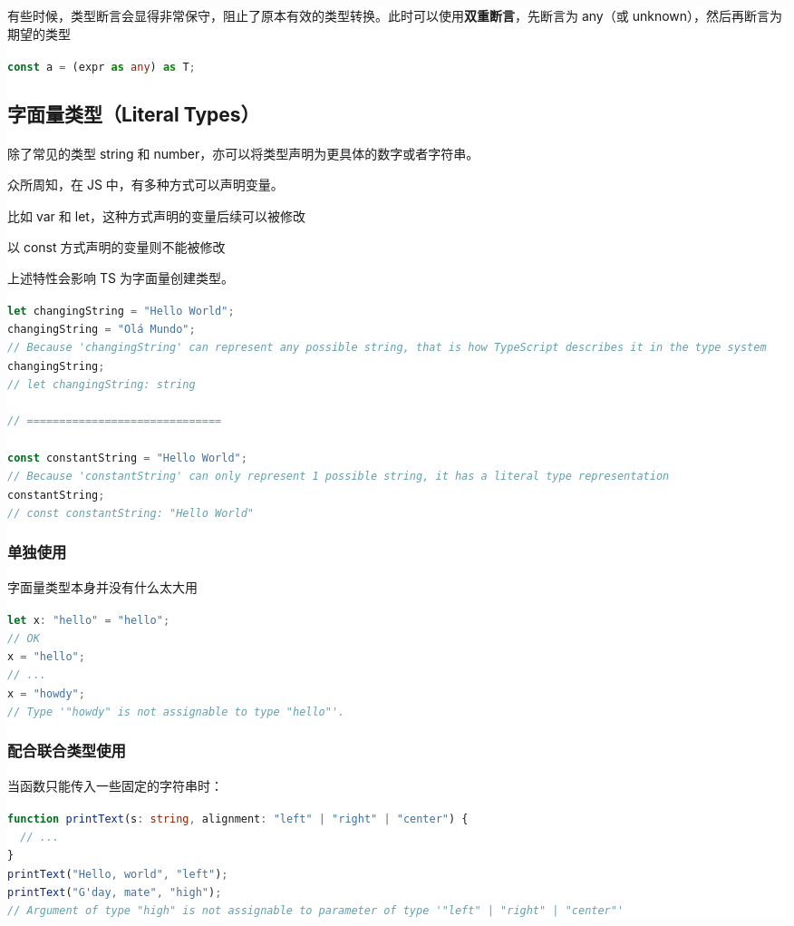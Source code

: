 有些时候，类型断言会显得非常保守，阻止了原本有效的类型转换。此时可以使用**双重断言**，先断言为 any（或 unknown），然后再断言为期望的类型

```typescript
const a = (expr as any) as T;
```

## 字面量类型（Literal Types）

除了常见的类型 string 和 number，亦可以将类型声明为更具体的数字或者字符串。

众所周知，在 JS 中，有多种方式可以声明变量。

比如 var 和 let，这种方式声明的变量后续可以被修改

以 const 方式声明的变量则不能被修改

上述特性会影响 TS 为字面量创建类型。

```typescript
let changingString = "Hello World";
changingString = "Olá Mundo";
// Because 'changingString' can represent any possible string, that is how TypeScript describes it in the type system
changingString;
// let changingString: string

// ==============================

const constantString = "Hello World";
// Because 'constantString' can only represent 1 possible string, it has a literal type representation
constantString;
// const constantString: "Hello World"
```

### 单独使用

字面量类型本身并没有什么太大用

```typescript
let x: "hello" = "hello";
// OK
x = "hello";
// ...
x = "howdy";
// Type '"howdy" is not assignable to type "hello"'.
```

### 配合联合类型使用

当函数只能传入一些固定的字符串时：

```typescript
function printText(s: string, alignment: "left" | "right" | "center") {
  // ...
}
printText("Hello, world", "left");
printText("G'day, mate", "high");
// Argument of type "high" is not assignable to parameter of type '"left" | "right" | "center"'
```
